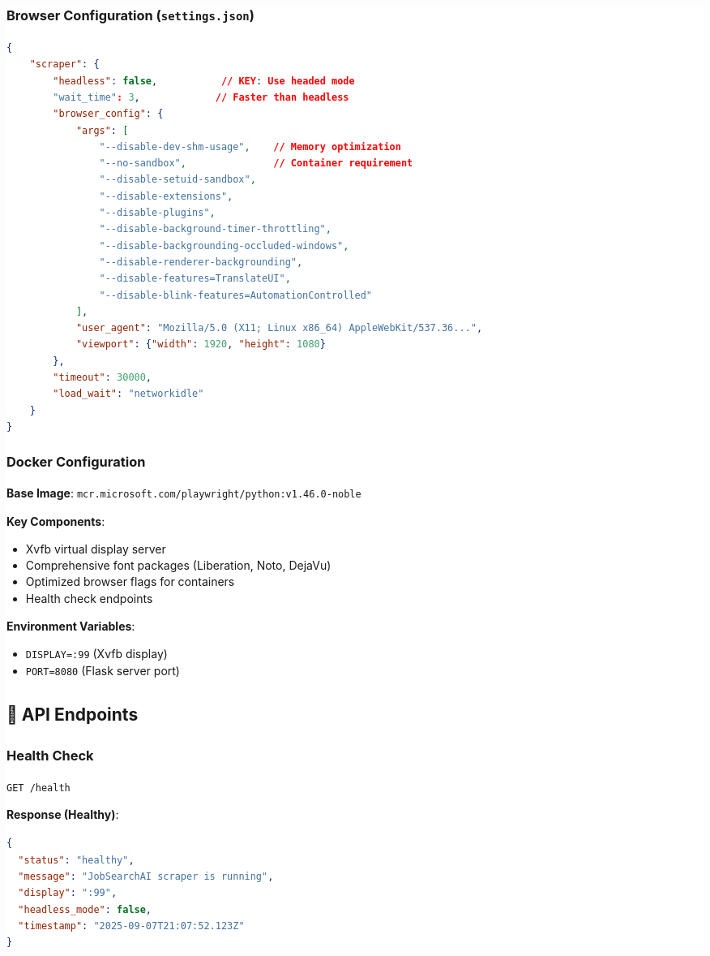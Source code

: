 ### Browser Configuration (`settings.json`)

```json
{
    "scraper": {
        "headless": false,           // KEY: Use headed mode
        "wait_time": 3,             // Faster than headless
        "browser_config": {
            "args": [
                "--disable-dev-shm-usage",    // Memory optimization
                "--no-sandbox",               // Container requirement
                "--disable-setuid-sandbox",
                "--disable-extensions",
                "--disable-plugins",
                "--disable-background-timer-throttling",
                "--disable-backgrounding-occluded-windows", 
                "--disable-renderer-backgrounding",
                "--disable-features=TranslateUI",
                "--disable-blink-features=AutomationControlled"
            ],
            "user_agent": "Mozilla/5.0 (X11; Linux x86_64) AppleWebKit/537.36...",
            "viewport": {"width": 1920, "height": 1080}
        },
        "timeout": 30000,
        "load_wait": "networkidle"
    }
}
```

### Docker Configuration

**Base Image**: `mcr.microsoft.com/playwright/python:v1.46.0-noble`

**Key Components**:
- Xvfb virtual display server
- Comprehensive font packages (Liberation, Noto, DejaVu)
- Optimized browser flags for containers
- Health check endpoints

**Environment Variables**:
- `DISPLAY=:99` (Xvfb display)
- `PORT=8080` (Flask server port)

## 🔧 API Endpoints

### Health Check
```bash
GET /health
```

**Response (Healthy)**:
```json
{
  "status": "healthy",
  "message": "JobSearchAI scraper is running",
  "display": ":99",
  "headless_mode": false,
  "timestamp": "2025-09-07T21:07:52.123Z"
}
```
